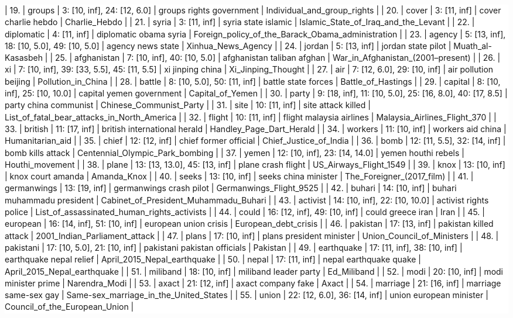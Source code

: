 | 19. | groups | 3: [10, inf], 24: [12, 6.0] | groups rights government | Individual_and_group_rights |
| 20. | cover | 3: [11, inf] | cover charlie hebdo | Charlie_Hebdo |
| 21. | syria | 3: [11, inf] | syria state islamic | Islamic_State_of_Iraq_and_the_Levant |
| 22. | diplomatic | 4: [11, inf] | diplomatic obama syria | Foreign_policy_of_the_Barack_Obama_administration |
| 23. | agency | 5: [13, inf], 18: [10, 5.0], 49: [10, 5.0] | agency news state | Xinhua_News_Agency |
| 24. | jordan | 5: [13, inf] | jordan state pilot | Muath_al-Kasasbeh |
| 25. | afghanistan | 7: [10, inf], 40: [10, 5.0] | afghanistan taliban afghan | War_in_Afghanistan_(2001–present) |
| 26. | xi | 7: [10, inf], 39: [33, 5.5], 45: [11, 5.5] | xi jinping china | Xi_Jinping_Thought |
| 27. | air | 7: [12, 6.0], 29: [10, inf] | air pollution beijing | Pollution_in_China |
| 28. | battle | 8: [10, 5.0], 50: [11, inf] | battle state forces | Battle_of_Hastings |
| 29. | capital | 8: [10, inf], 25: [10, 10.0] | capital yemen government | Capital_of_Yemen |
| 30. | party | 9: [18, inf], 11: [10, 5.0], 25: [16, 8.0], 40: [17, 8.5] | party china communist | Chinese_Communist_Party |
| 31. | site | 10: [11, inf] | site attack killed | List_of_fatal_bear_attacks_in_North_America |
| 32. | flight | 10: [11, inf] | flight malaysia airlines | Malaysia_Airlines_Flight_370 |
| 33. | british | 11: [17, inf] | british international herald | Handley_Page_Dart_Herald |
| 34. | workers | 11: [10, inf] | workers aid china | Humanitarian_aid |
| 35. | chief | 12: [12, inf] | chief former official | Chief_Justice_of_India |
| 36. | bomb | 12: [11, 5.5], 32: [14, inf] | bomb kills attack | Centennial_Olympic_Park_bombing |
| 37. | yemen | 12: [10, inf], 23: [14, 14.0] | yemen houthi rebels | Houthi_movement |
| 38. | plane | 13: [13, 13.0], 45: [13, inf] | plane crash flight | US_Airways_Flight_1549 |
| 39. | knox | 13: [10, inf] | knox court amanda | Amanda_Knox |
| 40. | seeks | 13: [10, inf] | seeks china minister | The_Foreigner_(2017_film) |
| 41. | germanwings | 13: [19, inf] | germanwings crash pilot | Germanwings_Flight_9525 |
| 42. | buhari | 14: [10, inf] | buhari muhammadu president | Cabinet_of_President_Muhammadu_Buhari |
| 43. | activist | 14: [10, inf], 22: [10, 10.0] | activist rights police | List_of_assassinated_human_rights_activists |
| 44. | could | 16: [12, inf], 49: [10, inf] | could greece iran | Iran |
| 45. | european | 16: [14, inf], 51: [10, inf] | european union crisis | European_debt_crisis |
| 46. | pakistan | 17: [13, inf] | pakistan killed attack | 2001_Indian_Parliament_attack |
| 47. | plans | 17: [10, inf] | plans president minister | Union_Council_of_Ministers |
| 48. | pakistani | 17: [10, 5.0], 21: [10, inf] | pakistani pakistan officials | Pakistan |
| 49. | earthquake | 17: [11, inf], 38: [10, inf] | earthquake nepal relief | April_2015_Nepal_earthquake |
| 50. | nepal | 17: [11, inf] | nepal earthquake quake | April_2015_Nepal_earthquake |
| 51. | miliband | 18: [10, inf] | miliband leader party | Ed_Miliband |
| 52. | modi | 20: [10, inf] | modi minister prime | Narendra_Modi |
| 53. | axact | 21: [12, inf] | axact company fake | Axact |
| 54. | marriage | 21: [16, inf] | marriage same-sex gay | Same-sex_marriage_in_the_United_States |
| 55. | union | 22: [12, 6.0], 36: [14, inf] | union european minister | Council_of_the_European_Union |